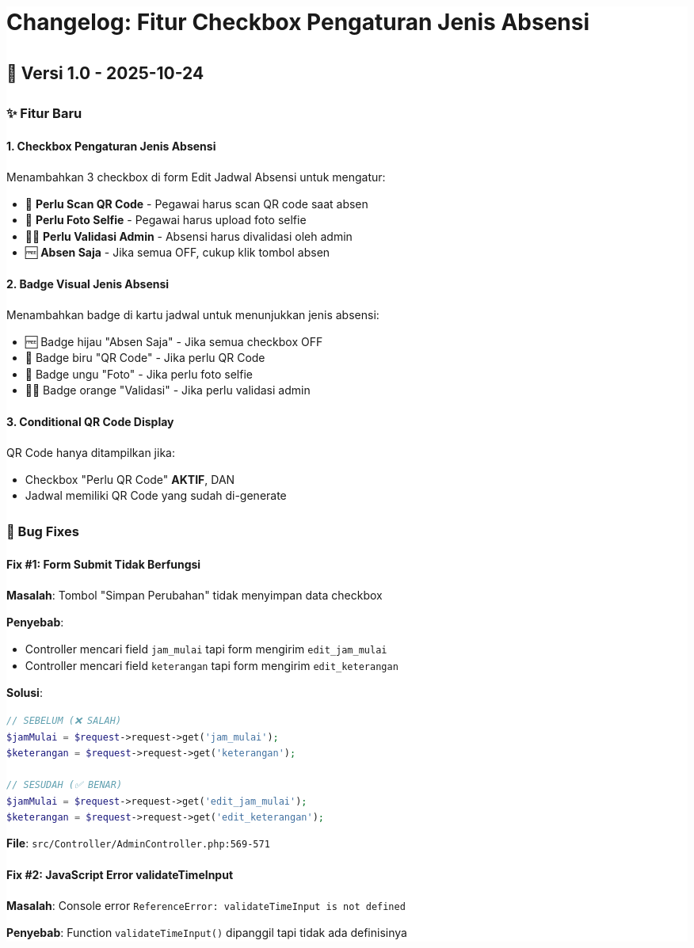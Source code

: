 # Changelog: Fitur Checkbox Pengaturan Jenis Absensi

## 🎉 Versi 1.0 - 2025-10-24

### ✨ Fitur Baru

#### 1. **Checkbox Pengaturan Jenis Absensi**
Menambahkan 3 checkbox di form Edit Jadwal Absensi untuk mengatur:
- 📱 **Perlu Scan QR Code** - Pegawai harus scan QR code saat absen
- 📸 **Perlu Foto Selfie** - Pegawai harus upload foto selfie
- 👨‍💼 **Perlu Validasi Admin** - Absensi harus divalidasi oleh admin
- 🆓 **Absen Saja** - Jika semua OFF, cukup klik tombol absen

#### 2. **Badge Visual Jenis Absensi**
Menambahkan badge di kartu jadwal untuk menunjukkan jenis absensi:
- 🆓 Badge hijau "Absen Saja" - Jika semua checkbox OFF
- 📱 Badge biru "QR Code" - Jika perlu QR Code
- 📸 Badge ungu "Foto" - Jika perlu foto selfie
- 👨‍💼 Badge orange "Validasi" - Jika perlu validasi admin

#### 3. **Conditional QR Code Display**
QR Code hanya ditampilkan jika:
- Checkbox "Perlu QR Code" **AKTIF**, DAN
- Jadwal memiliki QR Code yang sudah di-generate

### 🐛 Bug Fixes

#### Fix #1: Form Submit Tidak Berfungsi
**Masalah**: Tombol "Simpan Perubahan" tidak menyimpan data checkbox

**Penyebab**:
- Controller mencari field `jam_mulai` tapi form mengirim `edit_jam_mulai`
- Controller mencari field `keterangan` tapi form mengirim `edit_keterangan`

**Solusi**:
```php
// SEBELUM (❌ SALAH)
$jamMulai = $request->request->get('jam_mulai');
$keterangan = $request->request->get('keterangan');

// SESUDAH (✅ BENAR)
$jamMulai = $request->request->get('edit_jam_mulai');
$keterangan = $request->request->get('edit_keterangan');
```

**File**: `src/Controller/AdminController.php:569-571`

#### Fix #2: JavaScript Error validateTimeInput
**Masalah**: Console error `ReferenceError: validateTimeInput is not defined`

**Penyebab**: Function `validateTimeInput()` dipanggil tapi tidak ada definisinya
